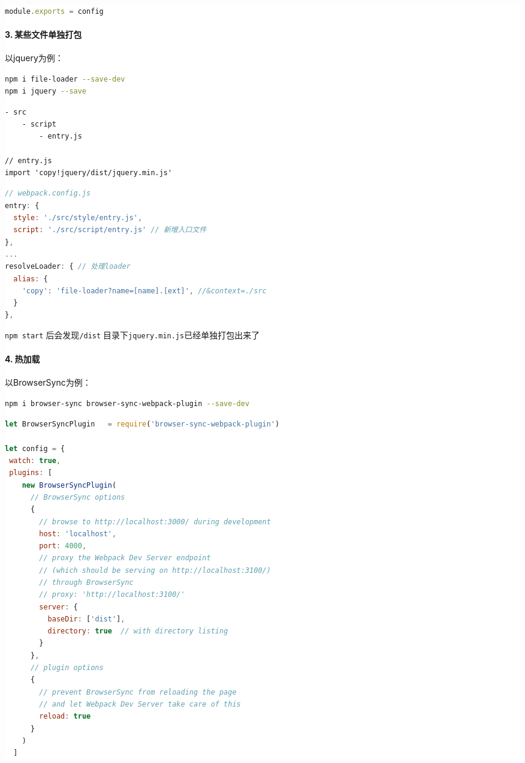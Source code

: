 ```javascript
module.exports = config
```
####  3. 某些文件单独打包
以jquery为例：
```bash
npm i file-loader --save-dev
npm i jquery --save
```
```
- src
	- script
		- entry.js

// entry.js
import 'copy!jquery/dist/jquery.min.js'
```
```javascript
// webpack.config.js
entry: {
  style: './src/style/entry.js',
  script: './src/script/entry.js' // 新增入口文件
},
...
resolveLoader: { // 处理loader
  alias: {
    'copy': 'file-loader?name=[name].[ext]', //&context=./src
  }
},
```
`npm start` 后会发现`/dist` 目录下`jquery.min.js`已经单独打包出来了
#### 4. 热加载
以BrowserSync为例：
```bash
npm i browser-sync browser-sync-webpack-plugin --save-dev
```
```javascript
let BrowserSyncPlugin   = require('browser-sync-webpack-plugin')

let config = {
 watch: true,
 plugins: [
    new BrowserSyncPlugin(
      // BrowserSync options
      {
        // browse to http://localhost:3000/ during development
        host: 'localhost',
        port: 4000,
        // proxy the Webpack Dev Server endpoint
        // (which should be serving on http://localhost:3100/)
        // through BrowserSync
        // proxy: 'http://localhost:3100/'
        server: {
          baseDir: ['dist'],
          directory: true  // with directory listing
        }
      },
      // plugin options
      {
        // prevent BrowserSync from reloading the page
        // and let Webpack Dev Server take care of this
        reload: true
      }
    )
  ]
```